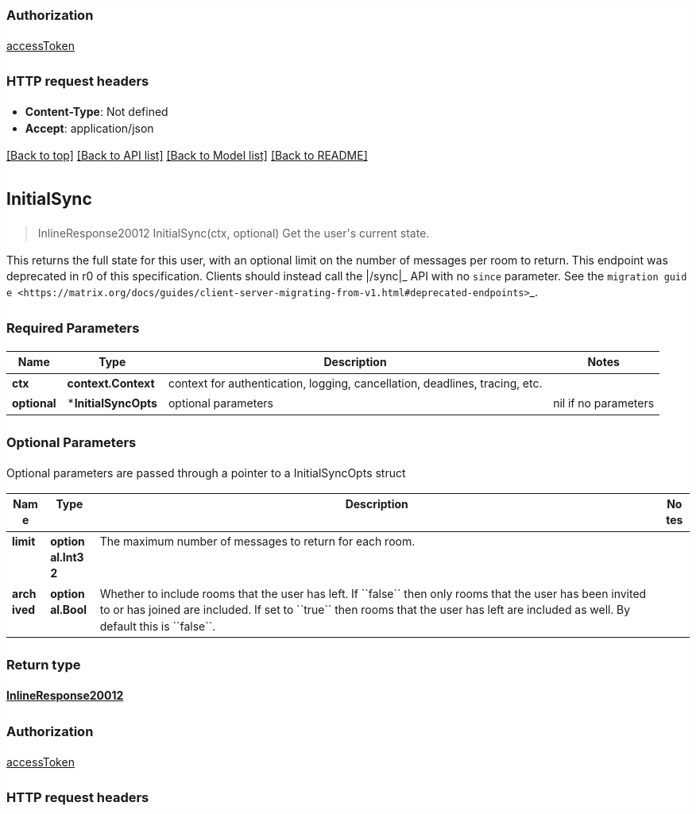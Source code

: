 ### Authorization

[accessToken](../README.md#accessToken)

### HTTP request headers

- **Content-Type**: Not defined
- **Accept**: application/json

[[Back to top]](#) [[Back to API list]](../README.md#documentation-for-api-endpoints)
[[Back to Model list]](../README.md#documentation-for-models)
[[Back to README]](../README.md)


## InitialSync

> InlineResponse20012 InitialSync(ctx, optional)
Get the user's current state.

This returns the full state for this user, with an optional limit on the number of messages per room to return.  This endpoint was deprecated in r0 of this specification. Clients should instead call the |/sync|_ API with no ``since`` parameter. See the `migration guide <https://matrix.org/docs/guides/client-server-migrating-from-v1.html#deprecated-endpoints>`_.

### Required Parameters


Name | Type | Description  | Notes
------------- | ------------- | ------------- | -------------
**ctx** | **context.Context** | context for authentication, logging, cancellation, deadlines, tracing, etc.
 **optional** | ***InitialSyncOpts** | optional parameters | nil if no parameters

### Optional Parameters

Optional parameters are passed through a pointer to a InitialSyncOpts struct


Name | Type | Description  | Notes
------------- | ------------- | ------------- | -------------
 **limit** | **optional.Int32**| The maximum number of messages to return for each room. | 
 **archived** | **optional.Bool**| Whether to include rooms that the user has left. If &#x60;&#x60;false&#x60;&#x60; then only rooms that the user has been invited to or has joined are included. If set to &#x60;&#x60;true&#x60;&#x60; then rooms that the user has left are included as well. By default this is &#x60;&#x60;false&#x60;&#x60;. | 

### Return type

[**InlineResponse20012**](inline_response_200_12.md)

### Authorization

[accessToken](../README.md#accessToken)

### HTTP request headers
